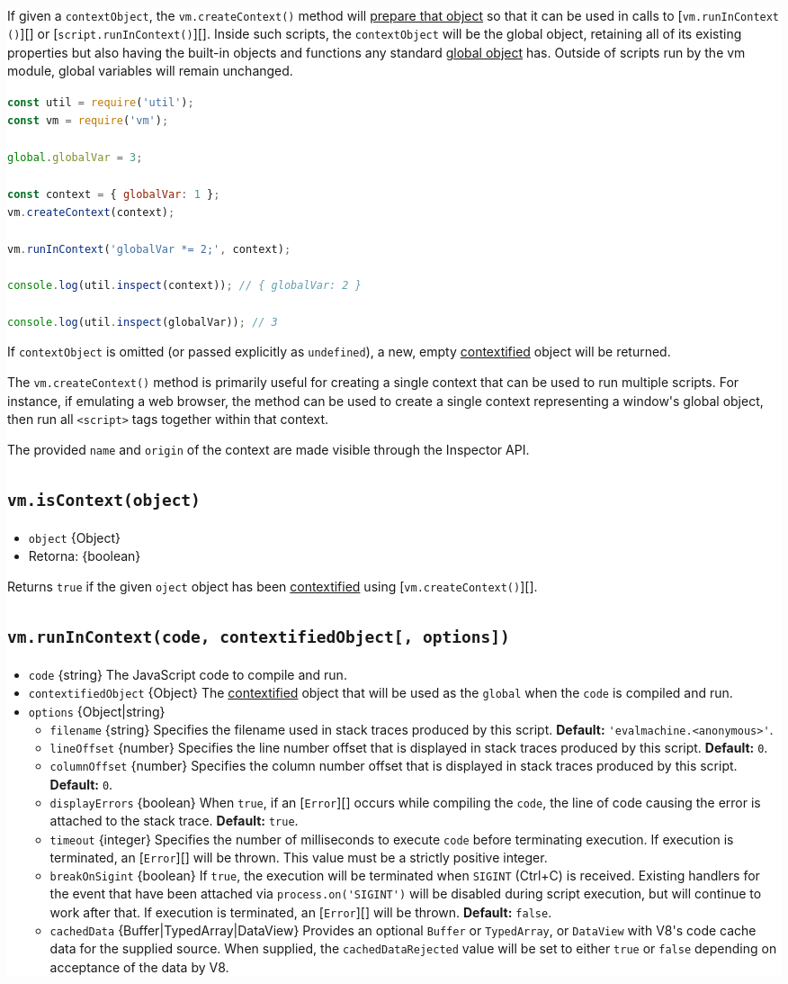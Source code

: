 If given a `contextObject`, the `vm.createContext()` method will [prepare that object](#vm_what_does_it_mean_to_contextify_an_object) so that it can be used in calls to [`vm.runInContext()`][] or [`script.runInContext()`][]. Inside such scripts, the `contextObject` will be the global object, retaining all of its existing properties but also having the built-in objects and functions any standard [global object](https://es5.github.io/#x15.1) has. Outside of scripts run by the vm module, global variables will remain unchanged.

```js
const util = require('util');
const vm = require('vm');

global.globalVar = 3;

const context = { globalVar: 1 };
vm.createContext(context);

vm.runInContext('globalVar *= 2;', context);

console.log(util.inspect(context)); // { globalVar: 2 }

console.log(util.inspect(globalVar)); // 3
```

If `contextObject` is omitted (or passed explicitly as `undefined`), a new, empty [contextified](#vm_what_does_it_mean_to_contextify_an_object) object will be returned.

The `vm.createContext()` method is primarily useful for creating a single context that can be used to run multiple scripts. For instance, if emulating a web browser, the method can be used to create a single context representing a window's global object, then run all `<script>` tags together within that context.

The provided `name` and `origin` of the context are made visible through the Inspector API.

## `vm.isContext(object)`


* `object` {Object}
* Retorna: {boolean}

Returns `true` if the given `oject` object has been [contextified](#vm_what_does_it_mean_to_contextify_an_object) using [`vm.createContext()`][].

## `vm.runInContext(code, contextifiedObject[, options])`


* `code` {string} The JavaScript code to compile and run.
* `contextifiedObject` {Object} The [contextified](#vm_what_does_it_mean_to_contextify_an_object) object that will be used as the `global` when the `code` is compiled and run.
* `options` {Object|string}
  * `filename` {string} Specifies the filename used in stack traces produced by this script. **Default:** `'evalmachine.<anonymous>'`.
  * `lineOffset` {number} Specifies the line number offset that is displayed in stack traces produced by this script. **Default:** `0`.
  * `columnOffset` {number} Specifies the column number offset that is displayed in stack traces produced by this script. **Default:** `0`.
  * `displayErrors` {boolean} When `true`, if an [`Error`][] occurs while compiling the `code`, the line of code causing the error is attached to the stack trace. **Default:** `true`.
  * `timeout` {integer} Specifies the number of milliseconds to execute `code` before terminating execution. If execution is terminated, an [`Error`][] will be thrown. This value must be a strictly positive integer.
  * `breakOnSigint` {boolean} If `true`, the execution will be terminated when `SIGINT` (Ctrl+C) is received. Existing handlers for the event that have been attached via `process.on('SIGINT')` will be disabled during script execution, but will continue to work after that. If execution is terminated, an [`Error`][] will be thrown. **Default:** `false`.
  * `cachedData` {Buffer|TypedArray|DataView} Provides an optional `Buffer` or `TypedArray`, or `DataView` with V8's code cache data for the supplied source. When supplied, the `cachedDataRejected` value will be set to either `true` or `false` depending on acceptance of the data by V8.